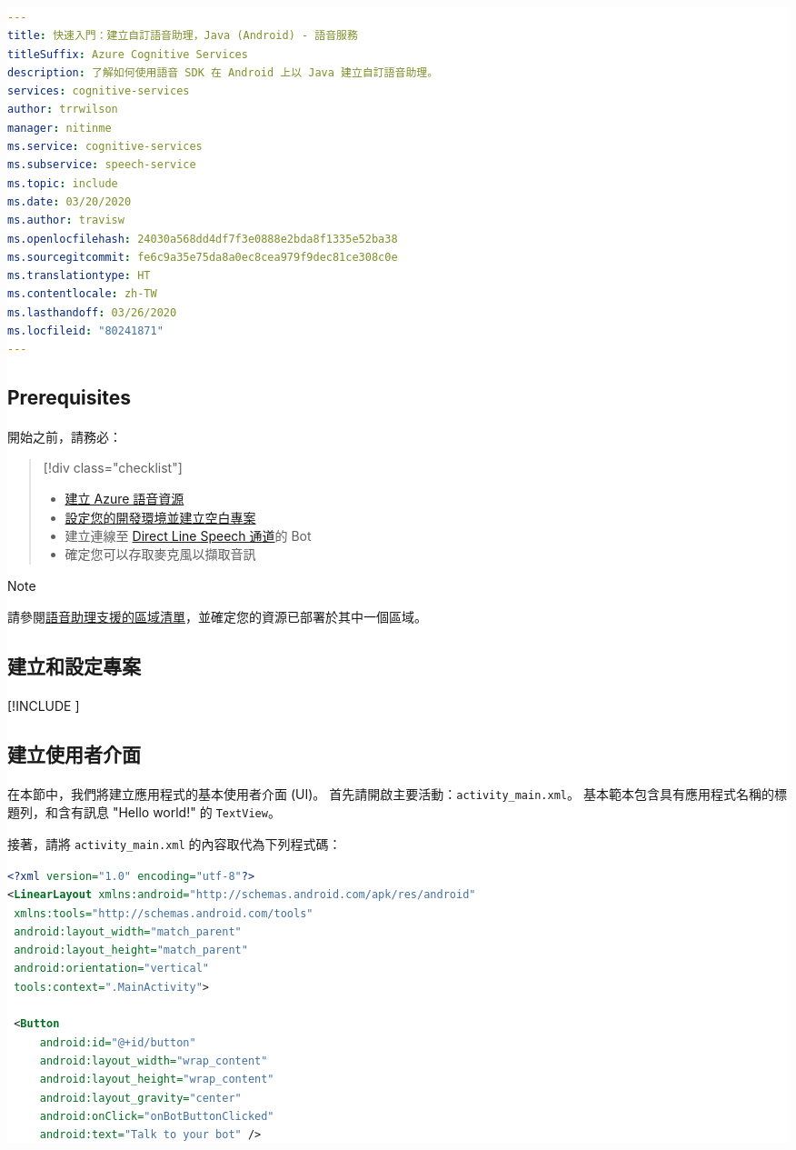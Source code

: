 ```yaml
---
title: 快速入門：建立自訂語音助理，Java (Android) - 語音服務
titleSuffix: Azure Cognitive Services
description: 了解如何使用語音 SDK 在 Android 上以 Java 建立自訂語音助理。
services: cognitive-services
author: trrwilson
manager: nitinme
ms.service: cognitive-services
ms.subservice: speech-service
ms.topic: include
ms.date: 03/20/2020
ms.author: travisw
ms.openlocfilehash: 24030a568dd4df7f3e0888e2bda8f1335e52ba38
ms.sourcegitcommit: fe6c9a35e75da8a0ec8cea979f9dec81ce308c0e
ms.translationtype: HT
ms.contentlocale: zh-TW
ms.lasthandoff: 03/26/2020
ms.locfileid: "80241871"
---
```

## <a name="prerequisites"></a>Prerequisites

開始之前，請務必：

> [!div class="checklist"]
> * [建立 Azure 語音資源](~/articles/cognitive-services/speech-service/get-started.md)
> * [設定您的開發環境並建立空白專案](~/articles/cognitive-services/speech-service/quickstarts/setup-platform.md?tabs=android)
> * 建立連線至 [Direct Line Speech 通道](https://docs.microsoft.com/azure/bot-service/bot-service-channel-connect-directlinespeech)的 Bot
> * 確定您可以存取麥克風以擷取音訊

  > [!NOTE]
  > 請參閱[語音助理支援的區域清單](~/articles/cognitive-services/speech-service/regions.md#voice-assistants)，並確定您的資源已部署於其中一個區域。

## <a name="create-and-configure-a-project"></a>建立和設定專案

[!INCLUDE [](~/includes/cognitive-services-speech-service-quickstart-java-android-create-proj.md)]

## <a name="create-user-interface"></a>建立使用者介面

在本節中，我們將建立應用程式的基本使用者介面 (UI)。 首先請開啟主要活動：`activity_main.xml`。 基本範本包含具有應用程式名稱的標題列，和含有訊息 "Hello world!" 的 `TextView`。

接著，請將 `activity_main.xml` 的內容取代為下列程式碼：

   ```xml
   <?xml version="1.0" encoding="utf-8"?>
   <LinearLayout xmlns:android="http://schemas.android.com/apk/res/android"
    xmlns:tools="http://schemas.android.com/tools"
    android:layout_width="match_parent"
    android:layout_height="match_parent"
    android:orientation="vertical"
    tools:context=".MainActivity">

    <Button
        android:id="@+id/button"
        android:layout_width="wrap_content"
        android:layout_height="wrap_content"
        android:layout_gravity="center"
        android:onClick="onBotButtonClicked"
        android:text="Talk to your bot" />
   ```